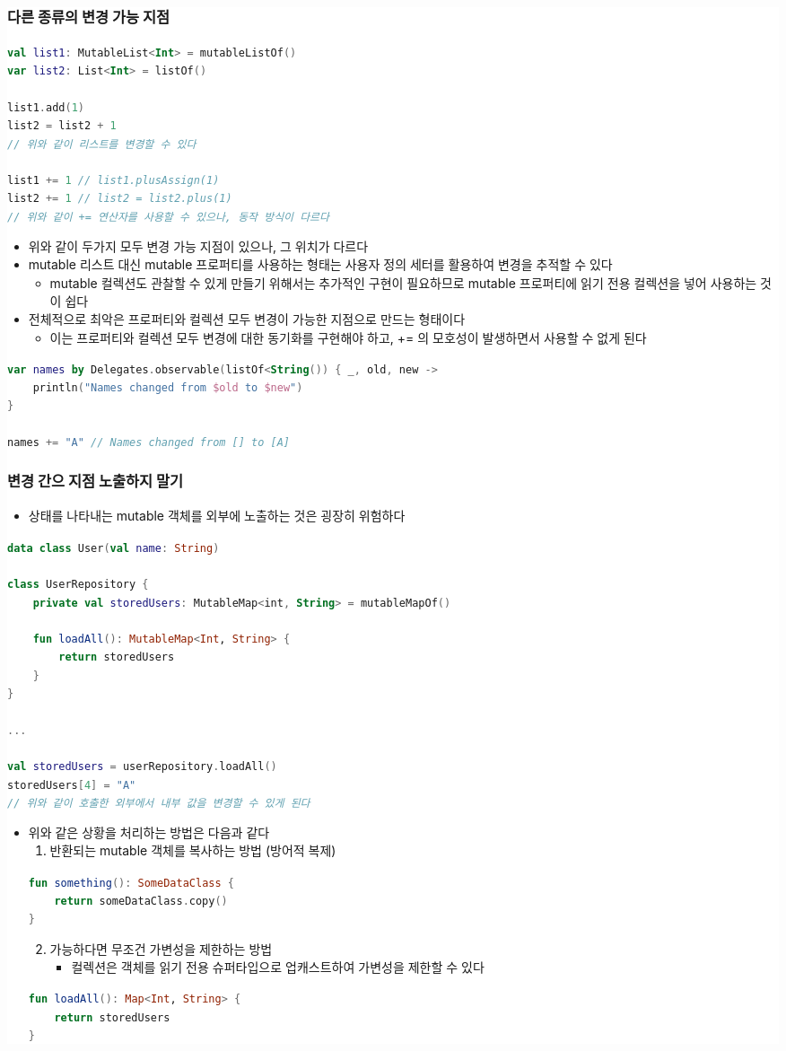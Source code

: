 ### 다른 종류의 변경 가능 지점

```kotlin
val list1: MutableList<Int> = mutableListOf()
var list2: List<Int> = listOf()

list1.add(1)
list2 = list2 + 1
// 위와 같이 리스트를 변경할 수 있다

list1 += 1 // list1.plusAssign(1)
list2 += 1 // list2 = list2.plus(1)
// 위와 같이 += 연산자를 사용할 수 있으나, 동작 방식이 다르다
```

* 위와 같이 두가지 모두 변경 가능 지점이 있으나, 그 위치가 다르다
* mutable 리스트 대신 mutable 프로퍼티를 사용하는 형태는 사용자 정의 세터를 활용하여 변경을 추적할 수 있다
    * mutable 컬렉션도 관찰할 수 있게 만들기 위해서는 추가적인 구현이 필요하므로 mutable 프로퍼티에 읽기 전용 컬렉션을 넣어 사용하는 것이 쉽다
* 전체적으로 최악은 프로퍼티와 컬렉션 모두 변경이 가능한 지점으로 만드는 형태이다
    * 이는 프로퍼티와 컬렉션 모두 변경에 대한 동기화를 구현해야 하고, += 의 모호성이 발생하면서 사용할 수 없게 된다

```kotlin
var names by Delegates.observable(listOf<String()) { _, old, new ->
    println("Names changed from $old to $new")
}

names += "A" // Names changed from [] to [A]
```

### 변경 간으 지점 노출하지 말기

* 상태를 나타내는 mutable 객체를 외부에 노출하는 것은 굉장히 위험하다

```kotlin
data class User(val name: String)

class UserRepository {
    private val storedUsers: MutableMap<int, String> = mutableMapOf()
    
    fun loadAll(): MutableMap<Int, String> {
        return storedUsers
    }
}

...

val storedUsers = userRepository.loadAll()
storedUsers[4] = "A"
// 위와 같이 호출한 외부에서 내부 값을 변경할 수 있게 된다
```

* 위와 같은 상황을 처리하는 방법은 다음과 같다
    1. 반환되는 mutable 객체를 복사하는 방법 (방어적 복제)
    ```kotlin
    fun something(): SomeDataClass {
        return someDataClass.copy()
    }
    ```
    2. 가능하다면 무조건 가변성을 제한하는 방법
        * 컬렉션은 객체를 읽기 전용 슈퍼타입으로 업캐스트하여 가변성을 제한할 수 있다
    ```kotlin
    fun loadAll(): Map<Int, String> {
        return storedUsers
    }  
    ```
  